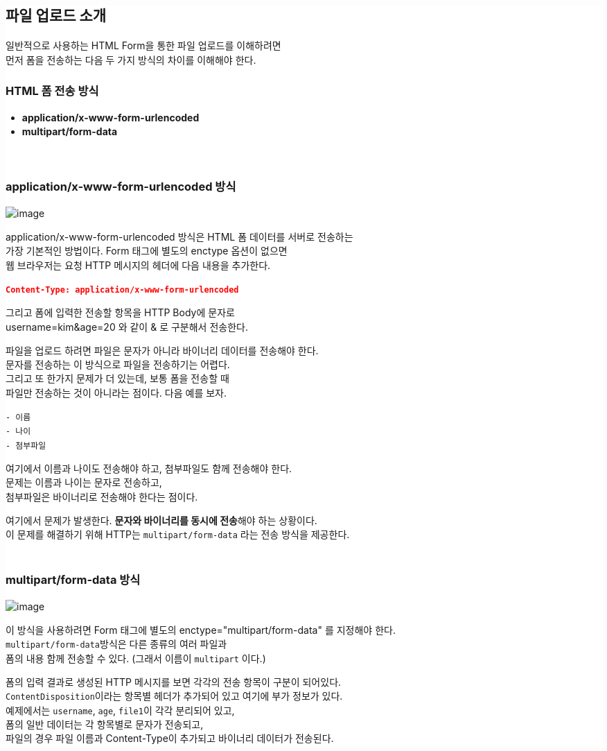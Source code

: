 ## 파일 업로드 소개
일반적으로 사용하는 HTML Form을 통한 파일 업로드를 이해하려면 \
먼저 폼을 전송하는 다음 두 가지 방식의 차이를 이해해야 한다.

### HTML 폼 전송 방식
* **application/x-www-form-urlencoded**
* **multipart/form-data**
<br/>

### application/x-www-form-urlencoded 방식
![image](https://github.com/jub3907/Spring-study/assets/58246682/f9b6b02e-651f-48b6-8865-1768a4247fbe)

application/x-www-form-urlencoded 방식은 HTML 폼 데이터를 서버로 전송하는 \
가장 기본적인 방법이다. Form 태그에 별도의 enctype 옵션이 없으면\
웹 브라우저는 요청 HTTP 메시지의 헤더에 다음 내용을 추가한다.

```json
Content-Type: application/x-www-form-urlencoded
```

그리고 폼에 입력한 전송할 항목을 HTTP Body에 문자로 \
username=kim&age=20 와 같이 & 로 구분해서 전송한다.

파일을 업로드 하려면 파일은 문자가 아니라 바이너리 데이터를 전송해야 한다. \
문자를 전송하는 이 방식으로 파일을 전송하기는 어렵다. \
그리고 또 한가지 문제가 더 있는데, 보통 폼을 전송할 때\
파일만 전송하는 것이 아니라는 점이다. 다음 예를 보자.
```
- 이름
- 나이
- 첨부파일
```
여기에서 이름과 나이도 전송해야 하고, 첨부파일도 함께 전송해야 한다. \
문제는 이름과 나이는 문자로 전송하고, \
첨부파일은 바이너리로 전송해야 한다는 점이다. 

여기에서 문제가 발생한다. **문자와 바이너리를 동시에 전송**해야 하는 상황이다.\
이 문제를 해결하기 위해 HTTP는 `multipart/form-data` 라는 전송 방식을 제공한다.
<br/>
<br/>

### multipart/form-data 방식
![image](https://github.com/jub3907/Spring-study/assets/58246682/fbcea64d-b390-4f6e-8f81-1214100dc5a7)

이 방식을 사용하려면 Form 태그에 별도의 enctype="multipart/form-data" 를 지정해야 한다.\
`multipart/form-data`방식은 다른 종류의 여러 파일과 \
폼의 내용 함께 전송할 수 있다. (그래서 이름이 `multipart` 이다.)

폼의 입력 결과로 생성된 HTTP 메시지를 보면 각각의 전송 항목이 구분이 되어있다. \
`ContentDisposition`이라는 항목별 헤더가 추가되어 있고 여기에 부가 정보가 있다. \
예제에서는 `username`, `age`, `file1`이 각각 분리되어 있고, \
폼의 일반 데이터는 각 항목별로 문자가 전송되고, \
파일의 경우 파일 이름과 Content-Type이 추가되고 바이너리 데이터가 전송된다.
